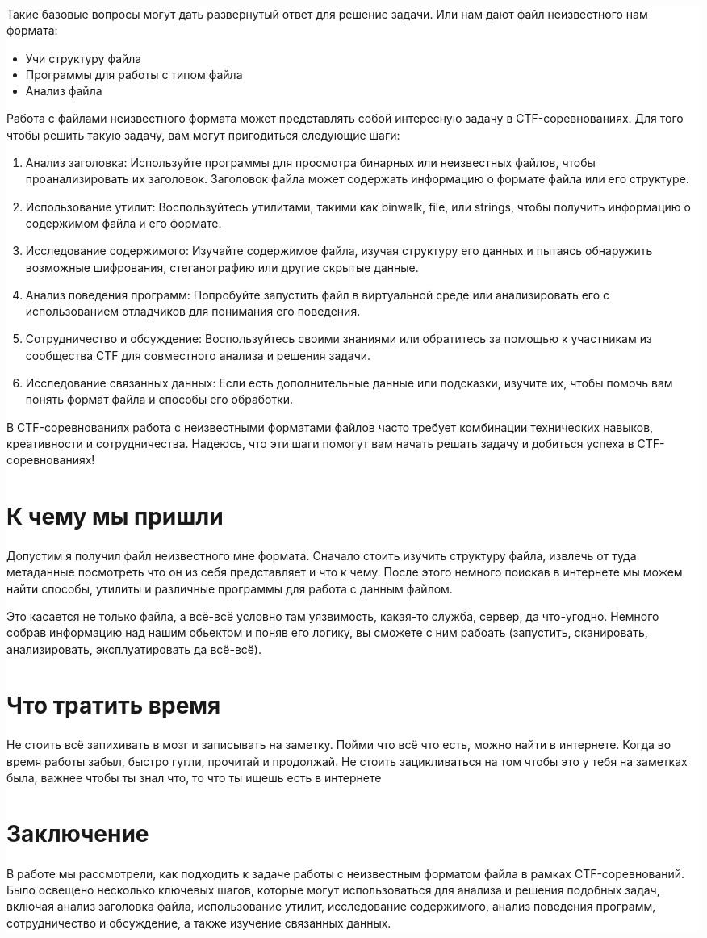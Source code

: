 Такие базовые вопросы могут дать развернутый ответ для решение задачи. Или нам дают файл неизвестного нам формата:

- Учи структуру файла
- Программы для работы с типом файла
- Анализ файла 

Работа с файлами неизвестного формата может представлять собой интересную задачу в CTF-соревнованиях. Для того чтобы решить такую задачу, вам могут пригодиться следующие шаги:

1. Анализ заголовка: Используйте программы для просмотра бинарных или неизвестных файлов, чтобы проанализировать их заголовок. Заголовок файла может содержать информацию о формате файла или его структуре.

2. Использование утилит: Воспользуйтесь утилитами, такими как binwalk, file, или strings, чтобы получить информацию о содержимом файла и его формате.

3. Исследование содержимого: Изучайте содержимое файла, изучая структуру его данных и пытаясь обнаружить возможные шифрования, стеганографию или другие скрытые данные.

4. Анализ поведения программ: Попробуйте запустить файл в виртуальной среде или анализировать его с использованием отладчиков для понимания его поведения.

5. Сотрудничество и обсуждение: Воспользуйтесь своими знаниями или обратитесь за помощью к участникам из сообщества CTF для совместного анализа и решения задачи.

6. Исследование связанных данных: Если есть дополнительные данные или подсказки, изучите их, чтобы помочь вам понять формат файла и способы его обработки.

В CTF-соревнованиях работа с неизвестными форматами файлов часто требует комбинации технических навыков, креативности и сотрудничества. Надеюсь, что эти шаги помогут вам начать решать задачу и добиться успеха в CTF-соревнованиях!

# К чему мы пришли

Допустим я получил файл неизвестного мне формата. Сначало стоить изучить структуру файла, извлечь от туда метаданные посмотреть что он из себя представляет и что к чему. После этого немного поискав в интернете мы можем найти способы, утилиты и различные программы для работа с данным файлом. 

Это касается не только файла, а всё-всё условно там уязвимость, какая-то служба, сервер, да что-угодно. Немного собрав информацию над нашим обьектом и поняв его логику, вы сможете с ним рабоать (запустить, сканировать, анализировать, эксплуатировать да всё-всё). 


# Что тратить время

Не стоить всё запихивать в мозг и записывать на заметку. Пойми что всё что есть, можно найти в интернете. Когда во время работы забыл, быстро гугли, прочитай и продолжай. Не стоить зацикливаться на том чтобы это у тебя на заметках была, важнее чтобы ты знал что, то что ты ищешь есть в интернете

# Заключение 

В работе мы рассмотрели, как подходить к задаче работы с неизвестным форматом файла в рамках CTF-соревнований. Было освещено несколько ключевых шагов, которые могут использоваться для анализа и решения подобных задач, включая анализ заголовка файла, использование утилит, исследование содержимого, анализ поведения программ, сотрудничество и обсуждение, а также изучение связанных данных.

